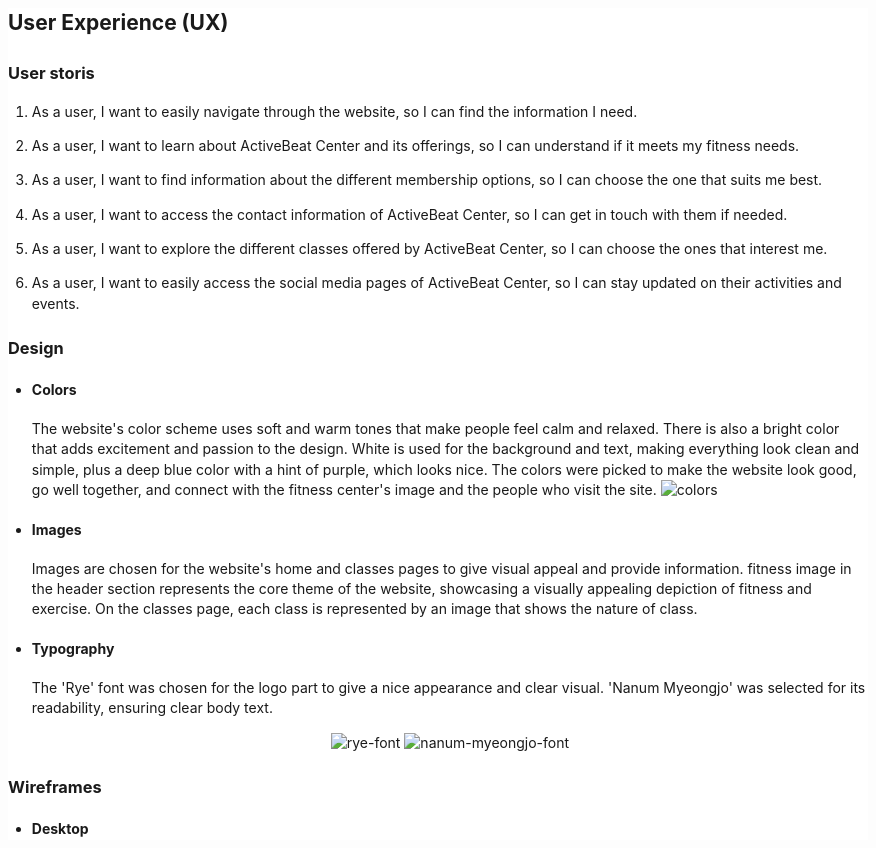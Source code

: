 ## User Experience (UX)

### User storis

1. As a user, I want to easily navigate through the website, so I can find the information I need.

2. As a user, I want to learn about ActiveBeat Center and its offerings, so I can understand if it meets my fitness needs.

3. As a user, I want to find information about the different membership options, so I can choose the one that suits me best.

4. As a user, I want to access the contact information of ActiveBeat Center, so I can get in touch with them if needed.

5. As a user, I want to explore the different classes offered by ActiveBeat Center, so I can choose the ones that interest me.

6. As a user, I want to easily access the social media pages of ActiveBeat Center, so I can stay updated on their activities and events.

### Design

- #### Colors

  The website's color scheme uses soft and warm tones that make people feel calm and relaxed. There is also a bright color that adds excitement and passion to the design. White is used for the background and text, making everything look clean and simple, plus a deep blue color with a hint of purple, which looks nice. The colors were picked to make the website look good, go well together, and connect with the fitness center's image and the people who visit the site.
  ![colors](https://github.com/AmeenNoor/activeBeat-center/blob/main/assets/ux/design/colors.png)

- #### Images

  Images are chosen for the website's home and classes pages to give visual appeal and provide information. fitness image in the header section represents the core theme of the website, showcasing a visually appealing depiction of fitness and exercise. On the classes page, each class is represented by an image that shows the nature of class.

- #### Typography

  The 'Rye' font was chosen for the logo part to give a nice appearance and clear visual. 'Nanum Myeongjo' was selected for its readability, ensuring clear body text.
  
  <div align="center">
    <img src="https://github.com/AmeenNoor/activeLife-center/assets/19653847/70e02090-847e-4d60-bbdc-653e96d1efda" alt="rye-font">
    <img src="https://github.com/AmeenNoor/activeLife-center/assets/19653847/b744b425-ff2e-4824-97ab-2f60627eafcc" alt="nanum-myeongjo-font">
  </div>

### Wireframes

- #### Desktop

